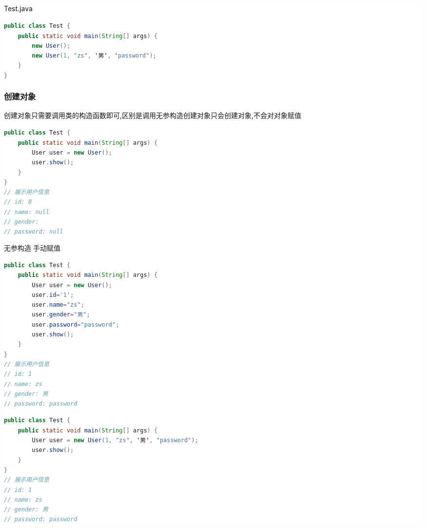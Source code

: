 Test.java

```java
public class Test {
    public static void main(String[] args) {
        new User();
        new User(1, "zs", '男', "password");
    }
}

```

### 创建对象

创建对象只需要调用类的构造函数即可,区别是调用无参构造创建对象只会创建对象,不会对对象赋值

```java
public class Test {
    public static void main(String[] args) {
        User user = new User();
        user.show();
    }
}
// 展示用户信息
// id: 0
// name: null
// gender:
// password: null
```

无参构造 手动赋值

```java
public class Test {
    public static void main(String[] args) {
        User user = new User();
        user.id='1';
        user.name="zs";
        user.gender="男";
        user.password="password";
        user.show();
    }
}
// 展示用户信息
// id: 1
// name: zs
// gender: 男
// password: password
```

```java
public class Test {
    public static void main(String[] args) {
        User user = new User(1, "zs", '男', "password");
        user.show();
    }
}
// 展示用户信息
// id: 1
// name: zs
// gender: 男
// password: password
```
